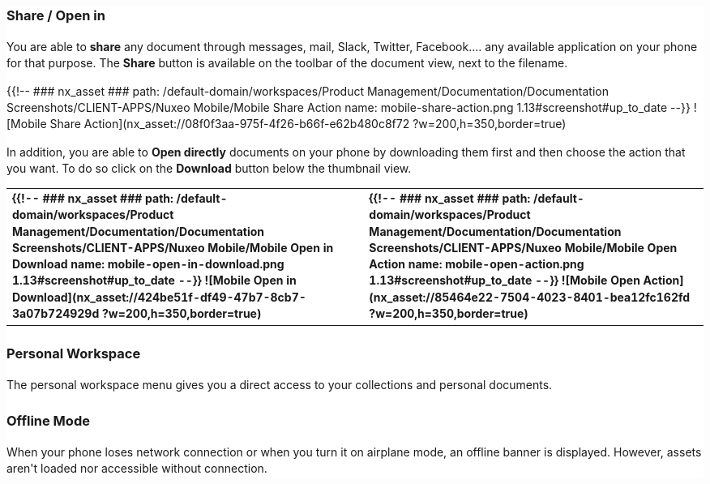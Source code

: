 </table>
</div>


### Share / Open in

You are able to **share** any document through messages, mail, Slack, Twitter, Facebook.... any available application on your phone for that purpose. The **Share** button is available on the toolbar of the document view, next to the filename.

{{!--     ### nx_asset ###
    path: /default-domain/workspaces/Product Management/Documentation/Documentation Screenshots/CLIENT-APPS/Nuxeo Mobile/Mobile Share Action
    name: mobile-share-action.png
    1.13#screenshot#up_to_date
--}}
![Mobile Share Action](nx_asset://08f0f3aa-975f-4f26-b66f-e62b480c8f72 ?w=200,h=350,border=true)

In addition, you are able to **Open directly** documents on your phone by downloading them first and then choose the action that you want. To do so click on the **Download** button below the thumbnail view.

<div>
<table class="hover" style="border: 0px;">
<tbody>
<tr>
<td colspan="1"><b>{{!--     ### nx_asset ###
    path: /default-domain/workspaces/Product Management/Documentation/Documentation Screenshots/CLIENT-APPS/Nuxeo Mobile/Mobile Open in Download
    name: mobile-open-in-download.png
    1.13#screenshot#up_to_date
--}}
![Mobile Open in Download](nx_asset://424be51f-df49-47b7-8cb7-3a07b724929d ?w=200,h=350,border=true)</b></td>
<td colspan="1"><b>{{!--     ### nx_asset ###
    path: /default-domain/workspaces/Product Management/Documentation/Documentation Screenshots/CLIENT-APPS/Nuxeo Mobile/Mobile Open Action
    name: mobile-open-action.png
    1.13#screenshot#up_to_date
--}}
![Mobile Open Action](nx_asset://85464e22-7504-4023-8401-bea12fc162fd ?w=200,h=350,border=true)</b></td>
</tr>
</tbody>
</table>
</div>

### Personal Workspace

The personal workspace menu gives you a direct access to your collections and personal documents.

### Offline Mode

When your phone loses network connection or when you turn it on airplane mode, an offline banner is displayed. However, assets aren't loaded nor accessible without connection.
